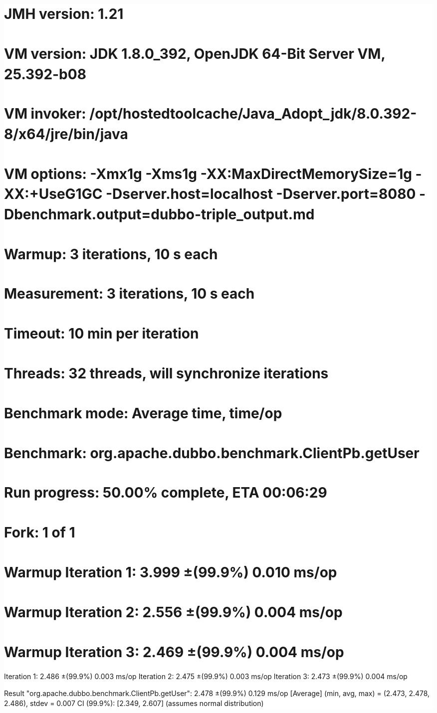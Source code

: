 
# JMH version: 1.21
# VM version: JDK 1.8.0_392, OpenJDK 64-Bit Server VM, 25.392-b08
# VM invoker: /opt/hostedtoolcache/Java_Adopt_jdk/8.0.392-8/x64/jre/bin/java
# VM options: -Xmx1g -Xms1g -XX:MaxDirectMemorySize=1g -XX:+UseG1GC -Dserver.host=localhost -Dserver.port=8080 -Dbenchmark.output=dubbo-triple_output.md
# Warmup: 3 iterations, 10 s each
# Measurement: 3 iterations, 10 s each
# Timeout: 10 min per iteration
# Threads: 32 threads, will synchronize iterations
# Benchmark mode: Average time, time/op
# Benchmark: org.apache.dubbo.benchmark.ClientPb.getUser

# Run progress: 50.00% complete, ETA 00:06:29
# Fork: 1 of 1
# Warmup Iteration   1: 3.999 ±(99.9%) 0.010 ms/op
# Warmup Iteration   2: 2.556 ±(99.9%) 0.004 ms/op
# Warmup Iteration   3: 2.469 ±(99.9%) 0.004 ms/op
Iteration   1: 2.486 ±(99.9%) 0.003 ms/op
Iteration   2: 2.475 ±(99.9%) 0.003 ms/op
Iteration   3: 2.473 ±(99.9%) 0.004 ms/op


Result "org.apache.dubbo.benchmark.ClientPb.getUser":
  2.478 ±(99.9%) 0.129 ms/op [Average]
  (min, avg, max) = (2.473, 2.478, 2.486), stdev = 0.007
  CI (99.9%): [2.349, 2.607] (assumes normal distribution)
